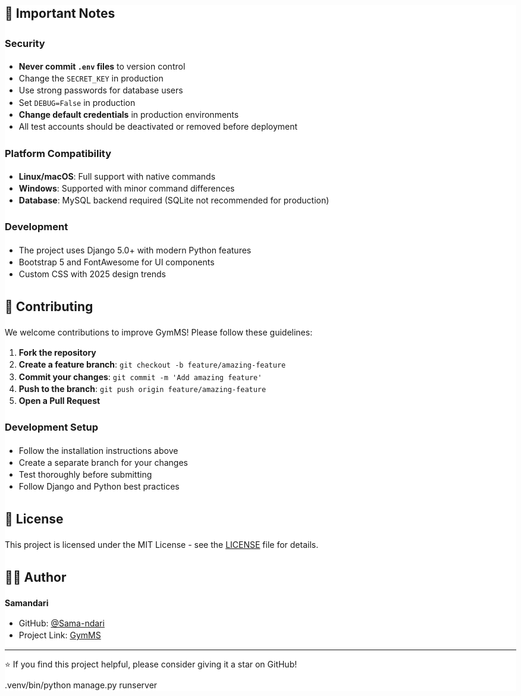## 📝 Important Notes

### Security
- **Never commit `.env` files** to version control
- Change the `SECRET_KEY` in production
- Use strong passwords for database users
- Set `DEBUG=False` in production
- **Change default credentials** in production environments
- All test accounts should be deactivated or removed before deployment

### Platform Compatibility
- **Linux/macOS**: Full support with native commands
- **Windows**: Supported with minor command differences
- **Database**: MySQL backend required (SQLite not recommended for production)

### Development
- The project uses Django 5.0+ with modern Python features
- Bootstrap 5 and FontAwesome for UI components
- Custom CSS with 2025 design trends

## 🤝 Contributing

We welcome contributions to improve GymMS! Please follow these guidelines:

1. **Fork the repository**
2. **Create a feature branch**: `git checkout -b feature/amazing-feature`
3. **Commit your changes**: `git commit -m 'Add amazing feature'`
4. **Push to the branch**: `git push origin feature/amazing-feature`
5. **Open a Pull Request**

### Development Setup
- Follow the installation instructions above
- Create a separate branch for your changes
- Test thoroughly before submitting
- Follow Django and Python best practices

## 📄 License

This project is licensed under the MIT License - see the [LICENSE](LICENSE) file for details.

## 👨‍💻 Author

**Samandari**
- GitHub: [@Sama-ndari](https://github.com/Sama-ndari)
- Project Link: [GymMS](https://github.com/Sama-ndari/GymMS)

---

⭐ If you find this project helpful, please consider giving it a star on GitHub!


.venv/bin/python manage.py runserver